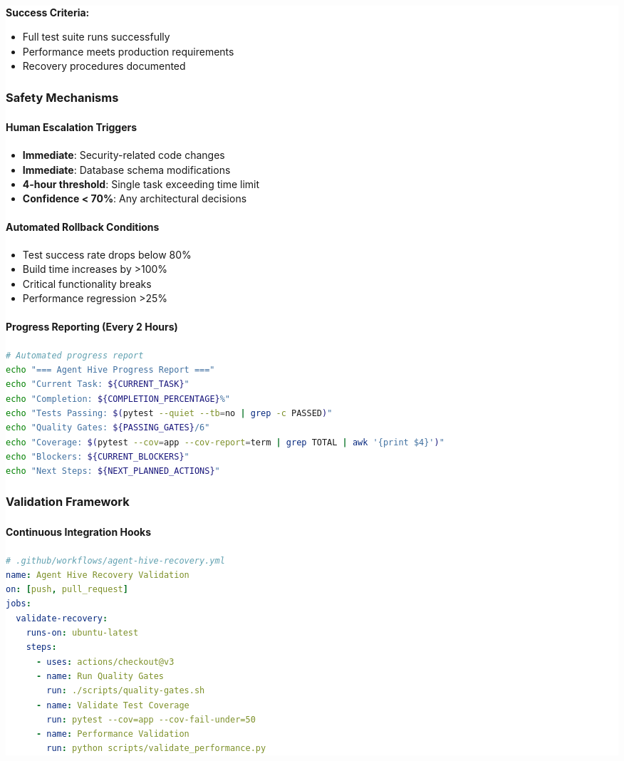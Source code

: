 **Success Criteria:**
- Full test suite runs successfully
- Performance meets production requirements
- Recovery procedures documented

### Safety Mechanisms

#### Human Escalation Triggers
- **Immediate**: Security-related code changes
- **Immediate**: Database schema modifications
- **4-hour threshold**: Single task exceeding time limit
- **Confidence < 70%**: Any architectural decisions

#### Automated Rollback Conditions
- Test success rate drops below 80%
- Build time increases by >100%
- Critical functionality breaks
- Performance regression >25%

#### Progress Reporting (Every 2 Hours)
```bash
# Automated progress report
echo "=== Agent Hive Progress Report ==="
echo "Current Task: ${CURRENT_TASK}"
echo "Completion: ${COMPLETION_PERCENTAGE}%"
echo "Tests Passing: $(pytest --quiet --tb=no | grep -c PASSED)"
echo "Quality Gates: ${PASSING_GATES}/6"
echo "Coverage: $(pytest --cov=app --cov-report=term | grep TOTAL | awk '{print $4}')"
echo "Blockers: ${CURRENT_BLOCKERS}"
echo "Next Steps: ${NEXT_PLANNED_ACTIONS}"
```

### Validation Framework

#### Continuous Integration Hooks
```yaml
# .github/workflows/agent-hive-recovery.yml
name: Agent Hive Recovery Validation
on: [push, pull_request]
jobs:
  validate-recovery:
    runs-on: ubuntu-latest
    steps:
      - uses: actions/checkout@v3
      - name: Run Quality Gates
        run: ./scripts/quality-gates.sh
      - name: Validate Test Coverage  
        run: pytest --cov=app --cov-fail-under=50
      - name: Performance Validation
        run: python scripts/validate_performance.py
```

